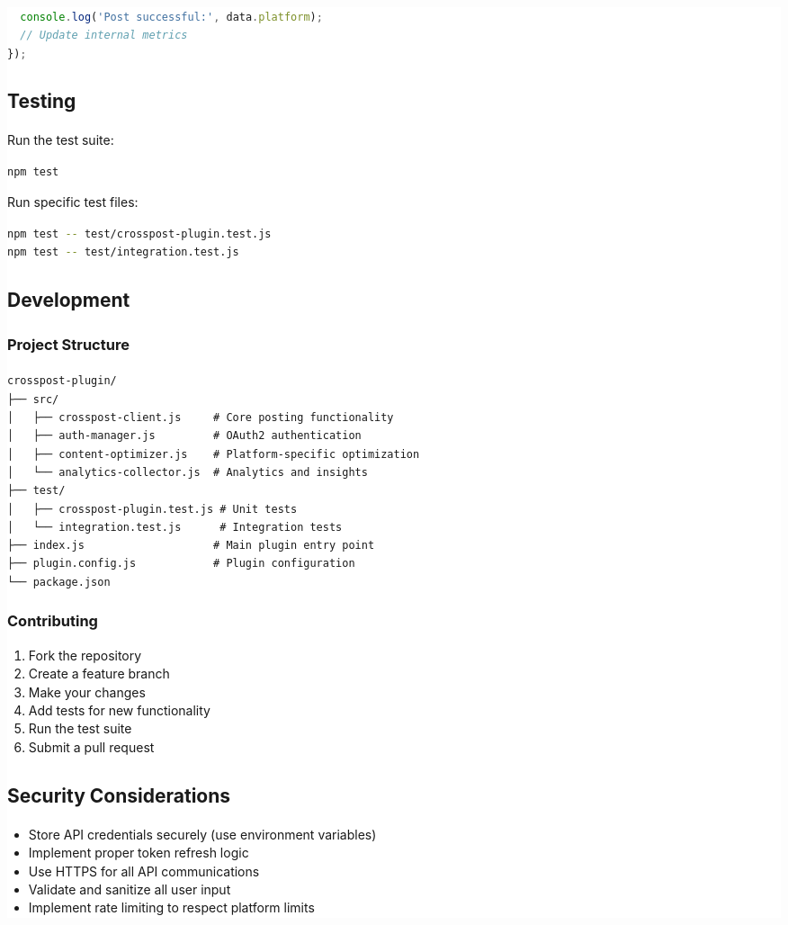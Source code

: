 ```javascript
  console.log('Post successful:', data.platform);
  // Update internal metrics
});
```

## Testing

Run the test suite:

```bash
npm test
```

Run specific test files:

```bash
npm test -- test/crosspost-plugin.test.js
npm test -- test/integration.test.js
```

## Development

### Project Structure

```
crosspost-plugin/
├── src/
│   ├── crosspost-client.js     # Core posting functionality
│   ├── auth-manager.js         # OAuth2 authentication
│   ├── content-optimizer.js    # Platform-specific optimization
│   └── analytics-collector.js  # Analytics and insights
├── test/
│   ├── crosspost-plugin.test.js # Unit tests
│   └── integration.test.js      # Integration tests
├── index.js                    # Main plugin entry point
├── plugin.config.js            # Plugin configuration
└── package.json
```

### Contributing

1. Fork the repository
2. Create a feature branch
3. Make your changes
4. Add tests for new functionality
5. Run the test suite
6. Submit a pull request

## Security Considerations

- Store API credentials securely (use environment variables)
- Implement proper token refresh logic
- Use HTTPS for all API communications
- Validate and sanitize all user input
- Implement rate limiting to respect platform limits
